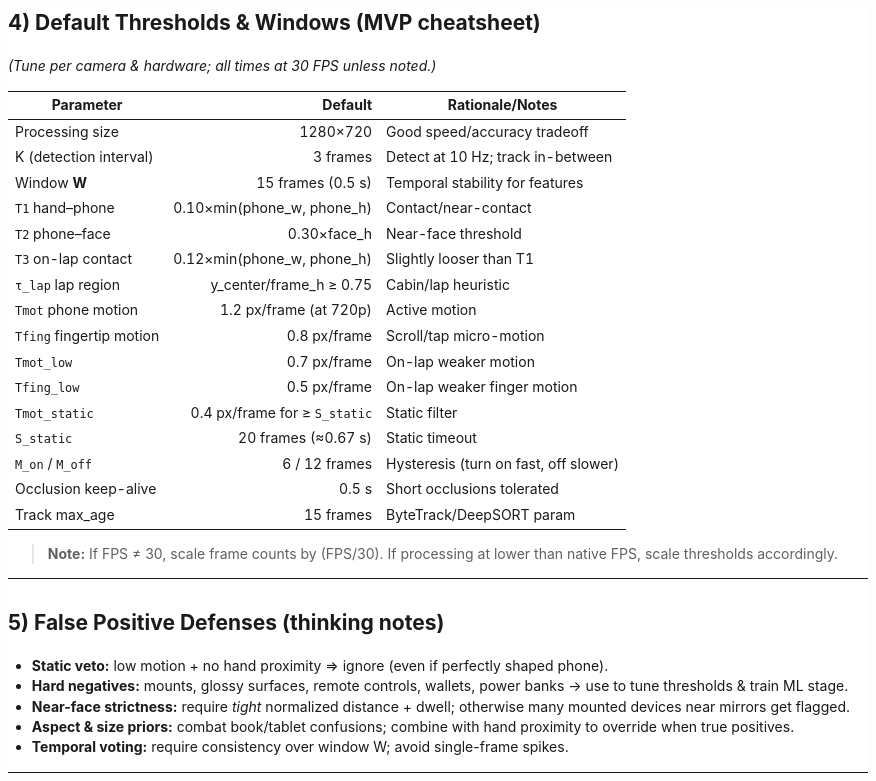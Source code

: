 ## 4) Default Thresholds & Windows (MVP cheatsheet)

*(Tune per camera & hardware; all times at 30 FPS unless noted.)*

| Parameter                |                       Default | Rationale/Notes                       |
| ------------------------ | ----------------------------: | ------------------------------------- |
| Processing size          |                      1280×720 | Good speed/accuracy tradeoff          |
| K (detection interval)   |                      3 frames | Detect at 10 Hz; track in-between     |
| Window **W**             |             15 frames (0.5 s) | Temporal stability for features       |
| `T1` hand–phone          |  0.10×min(phone\_w, phone\_h) | Contact/near-contact                  |
| `T2` phone–face          |                  0.30×face\_h | Near-face threshold                   |
| `T3` on-lap contact      |  0.12×min(phone\_w, phone\_h) | Slightly looser than T1               |
| `τ_lap` lap region       |     y\_center/frame\_h ≥ 0.75 | Cabin/lap heuristic                   |
| `Tmot` phone motion      |        1.2 px/frame (at 720p) | Active motion                         |
| `Tfing` fingertip motion |                  0.8 px/frame | Scroll/tap micro-motion               |
| `Tmot_low`               |                  0.7 px/frame | On-lap weaker motion                  |
| `Tfing_low`              |                  0.5 px/frame | On-lap weaker finger motion           |
| `Tmot_static`            | 0.4 px/frame for ≥ `S_static` | Static filter                         |
| `S_static`               |           20 frames (≈0.67 s) | Static timeout                        |
| `M_on` / `M_off`         |                 6 / 12 frames | Hysteresis (turn on fast, off slower) |
| Occlusion keep-alive     |                         0.5 s | Short occlusions tolerated            |
| Track max\_age           |                     15 frames | ByteTrack/DeepSORT param              |

> **Note:** If FPS ≠ 30, scale frame counts by (FPS/30). If processing at lower than native FPS, scale thresholds accordingly.

---

## 5) False Positive Defenses (thinking notes)

* **Static veto:** low motion + no hand proximity ⇒ ignore (even if perfectly shaped phone).
* **Hard negatives:** mounts, glossy surfaces, remote controls, wallets, power banks → use to tune thresholds & train ML stage.
* **Near-face strictness:** require *tight* normalized distance + dwell; otherwise many mounted devices near mirrors get flagged.
* **Aspect & size priors:** combat book/tablet confusions; combine with hand proximity to override when true positives.
* **Temporal voting:** require consistency over window W; avoid single-frame spikes.

---
